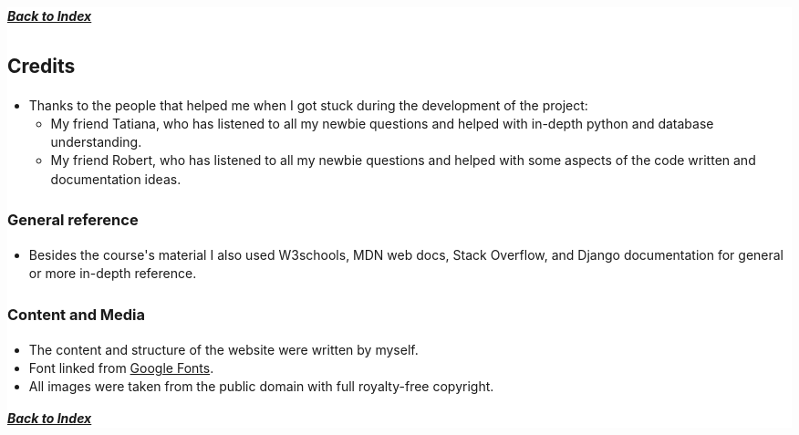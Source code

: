 [***Back to Index***](#index)

## Credits

* Thanks to the people that helped me when I got stuck during the development of the project:
  * My friend Tatiana, who has listened to all my newbie questions and helped with in-depth python and database understanding.
  * My friend Robert, who has listened to all my newbie questions and helped with some aspects of the code written and documentation ideas.

### General reference

* Besides the course's material I also used W3schools, MDN web docs, Stack Overflow, and Django documentation for general or more in-depth reference.

### Content and Media

* The content and structure of the website were written by myself.
* Font linked from [Google Fonts](https://fonts.google.com/).
* All images were taken from the public domain with full royalty-free copyright.

[***Back to Index***](#index)
